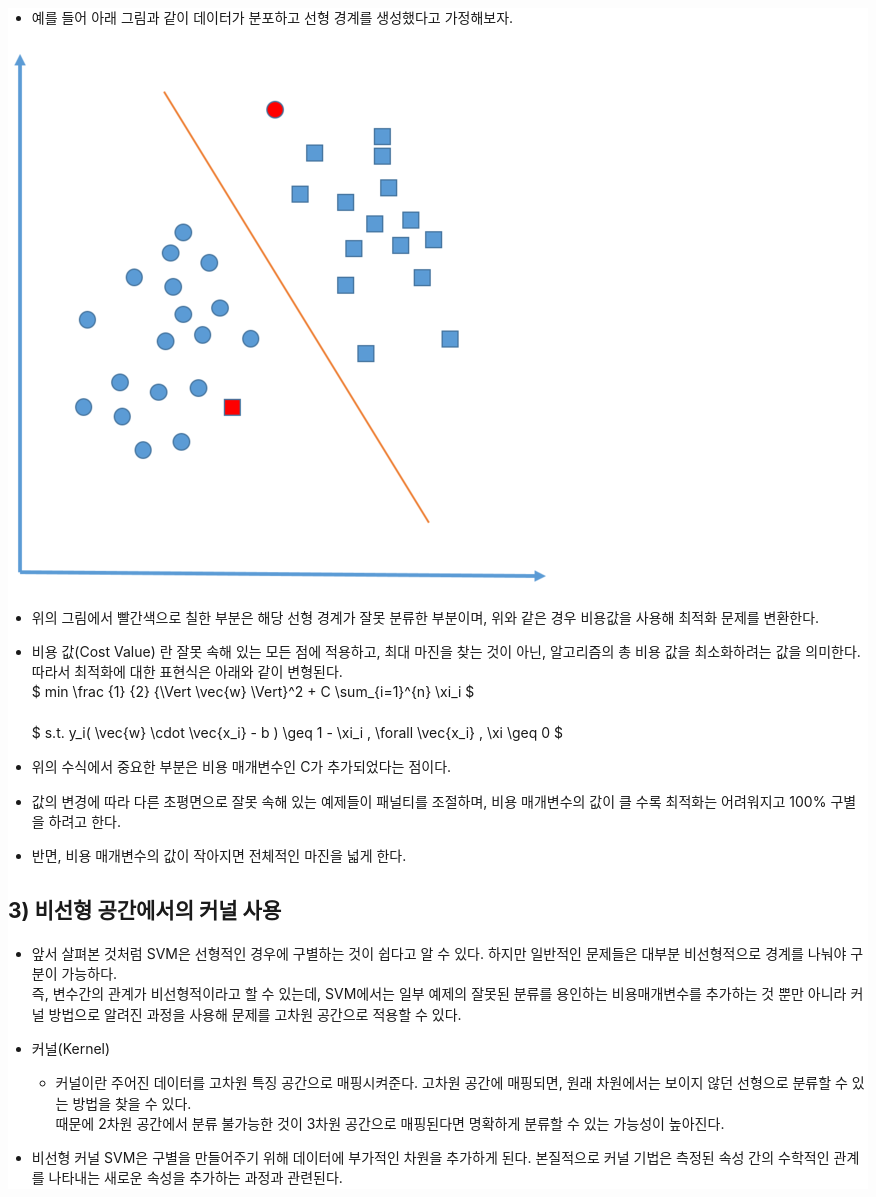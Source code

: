 - 예를 들어 아래 그림과 같이 데이터가 분포하고 선형 경계를 생성했다고 가정해보자.

![선형 경계가 생성된 경우](/images/2019-11-24-r_machine_learning-chapter8-svm/4_how_to_find_margin_linear_hp.jpg)

- 위의 그림에서 빨간색으로 칠한 부분은 해당 선형 경계가 잘못 분류한 부분이며, 위와 같은 경우 비용값을 사용해 최적화 문제를 변환한다.
- 비용 값(Cost Value) 란 잘못 속해 있는 모든 점에 적용하고, 최대 마진을 찾는 것이 아닌, 알고리즘의 총 비용 값을 최소화하려는 값을 의미한다.<br>
  따라서 최적화에 대한 표현식은 아래와 같이 변형된다.<br>
  $ min \frac {1} {2} {\Vert \vec{w} \Vert}^2 + C \sum_{i=1}^{n} \xi_i $ <br><br>
  $ s.t. y_i( \vec{w} \cdot \vec{x_i} - b ) \geq 1 - \xi_i , \forall \vec{x_i} , \xi \geq 0 $ <br>

- 위의 수식에서 중요한 부분은 비용 매개변수인 C가 추가되었다는 점이다.
- 값의 변경에 따라 다른 초평면으로 잘못 속해 있는 예제들이 패널티를 조절하며, 비용 매개변수의 값이 클 수록 최적화는 어려워지고 100% 구별을 하려고 한다.
- 반면, 비용 매개변수의 값이 작아지면 전체적인 마진을 넓게 한다.

## 3) 비선형 공간에서의 커널 사용
- 앞서 살펴본 것처럼 SVM은 선형적인 경우에 구별하는 것이 쉽다고 알 수 있다. 하지만 일반적인 문제들은 대부분 비선형적으로 경계를 나눠야 구분이 가능하다.<br>
  즉, 변수간의 관계가 비선형적이라고 할 수 있는데, SVM에서는 일부 예제의 잘못된 분류를 용인하는 비용매개변수를 추가하는 것 뿐만 아니라 커널 방법으로 알려진 과정을 사용해 문제를 고차원 공간으로 적용할 수 있다.

- 커널(Kernel)
  - 커널이란 주어진 데이터를 고차원 특징 공간으로 매핑시켜준다. 고차원 공간에 매핑되면, 원래 차원에서는 보이지 않던 선형으로 분류할 수 있는 방법을 찾을 수 있다.<br>
    때문에 2차원 공간에서 분류 불가능한 것이 3차원 공간으로 매핑된다면 명확하게 분류할 수 있는 가능성이 높아진다.

- 비선형 커널 SVM은 구별을 만들어주기 위해 데이터에 부가적인 차원을 추가하게 된다. 본질적으로 커널 기법은 측정된 속성 간의 수학적인 관계를 나타내는 새로운 속성을 추가하는 과정과 관련된다.

